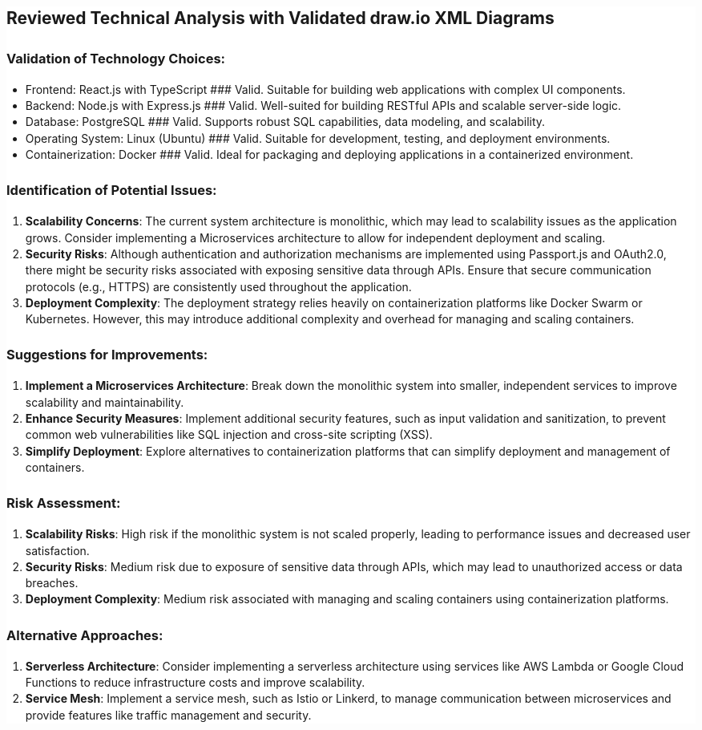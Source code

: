 ## Reviewed Technical Analysis with Validated draw.io XML Diagrams

### Validation of Technology Choices:

* Frontend: React.js with TypeScript ### Valid. Suitable for building web applications with complex UI components.
* Backend: Node.js with Express.js ### Valid. Well-suited for building RESTful APIs and scalable server-side logic.
* Database: PostgreSQL ### Valid. Supports robust SQL capabilities, data modeling, and scalability.
* Operating System: Linux (Ubuntu) ### Valid. Suitable for development, testing, and deployment environments.
* Containerization: Docker ### Valid. Ideal for packaging and deploying applications in a containerized environment.

### Identification of Potential Issues:

1.  **Scalability Concerns**: The current system architecture is monolithic, which may lead to scalability issues as the application grows. Consider implementing a Microservices architecture to allow for independent deployment and scaling.
2.  **Security Risks**: Although authentication and authorization mechanisms are implemented using Passport.js and OAuth2.0, there might be security risks associated with exposing sensitive data through APIs. Ensure that secure communication protocols (e.g., HTTPS) are consistently used throughout the application.
3.  **Deployment Complexity**: The deployment strategy relies heavily on containerization platforms like Docker Swarm or Kubernetes. However, this may introduce additional complexity and overhead for managing and scaling containers.

### Suggestions for Improvements:

1.  **Implement a Microservices Architecture**: Break down the monolithic system into smaller, independent services to improve scalability and maintainability.
2.  **Enhance Security Measures**: Implement additional security features, such as input validation and sanitization, to prevent common web vulnerabilities like SQL injection and cross-site scripting (XSS).
3.  **Simplify Deployment**: Explore alternatives to containerization platforms that can simplify deployment and management of containers.

### Risk Assessment:

1.  **Scalability Risks**: High risk if the monolithic system is not scaled properly, leading to performance issues and decreased user satisfaction.
2.  **Security Risks**: Medium risk due to exposure of sensitive data through APIs, which may lead to unauthorized access or data breaches.
3.  **Deployment Complexity**: Medium risk associated with managing and scaling containers using containerization platforms.

### Alternative Approaches:

1.  **Serverless Architecture**: Consider implementing a serverless architecture using services like AWS Lambda or Google Cloud Functions to reduce infrastructure costs and improve scalability.
2.  **Service Mesh**: Implement a service mesh, such as Istio or Linkerd, to manage communication between microservices and provide features like traffic management and security.
